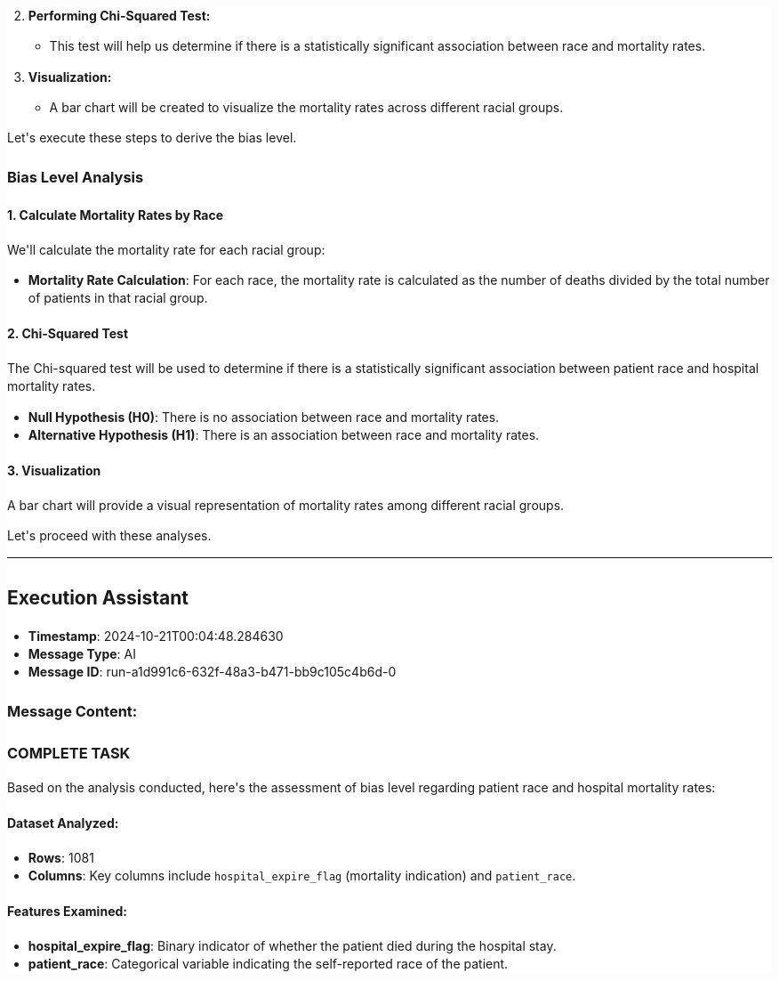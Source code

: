 2. **Performing Chi-Squared Test:**
   - This test will help us determine if there is a statistically significant association between race and mortality rates.

3. **Visualization:**
   - A bar chart will be created to visualize the mortality rates across different racial groups.

Let's execute these steps to derive the bias level.
### Bias Level Analysis

#### 1. Calculate Mortality Rates by Race

We'll calculate the mortality rate for each racial group:

- **Mortality Rate Calculation**: For each race, the mortality rate is calculated as the number of deaths divided by the total number of patients in that racial group.

#### 2. Chi-Squared Test

The Chi-squared test will be used to determine if there is a statistically significant association between patient race and hospital mortality rates. 

- **Null Hypothesis (H0)**: There is no association between race and mortality rates.
- **Alternative Hypothesis (H1)**: There is an association between race and mortality rates.

#### 3. Visualization

A bar chart will provide a visual representation of mortality rates among different racial groups.

Let's proceed with these analyses.


---

## Execution Assistant
- **Timestamp**: 2024-10-21T00:04:48.284630
- **Message Type**: AI
- **Message ID**: run-a1d991c6-632f-48a3-b471-bb9c105c4b6d-0

### Message Content:

### COMPLETE TASK

Based on the analysis conducted, here's the assessment of bias level regarding patient race and hospital mortality rates:

#### Dataset Analyzed:
- **Rows**: 1081
- **Columns**: Key columns include `hospital_expire_flag` (mortality indication) and `patient_race`.

#### Features Examined:
- **hospital_expire_flag**: Binary indicator of whether the patient died during the hospital stay.
- **patient_race**: Categorical variable indicating the self-reported race of the patient.
